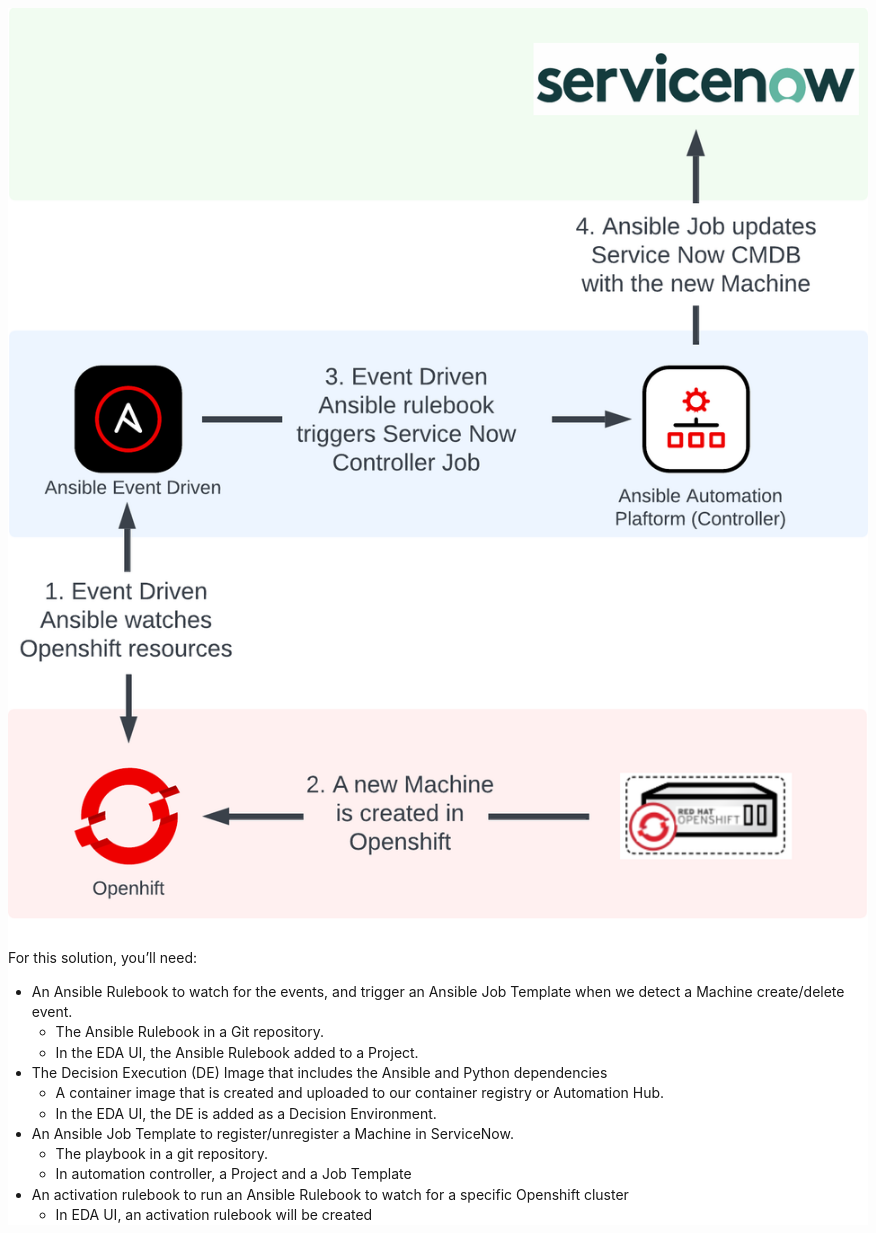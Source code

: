 ![Running Ansible Jobs with EDA watching OpenShift events](../img/ansible_eda_openshift_snow.png)


For this solution, you’ll need:

* An Ansible Rulebook to watch for the events, and trigger an Ansible Job Template when we detect a Machine create/delete event.
    * The Ansible Rulebook  in a Git repository.
    * In the EDA UI, the Ansible Rulebook added to a Project.
* The Decision Execution (DE) Image  that includes the Ansible and Python dependencies
    * A container image that is created and uploaded to our container registry or Automation Hub.
    * In the EDA UI, the DE is added as a Decision Environment. 
* An Ansible Job Template to register/unregister a Machine in ServiceNow.
    * The playbook  in a git repository.
    * In automation controller, a Project and a Job Template 
* An activation rulebook to run an Ansible Rulebook to watch for a specific Openshift cluster
    * In EDA UI, an activation rulebook will be created
